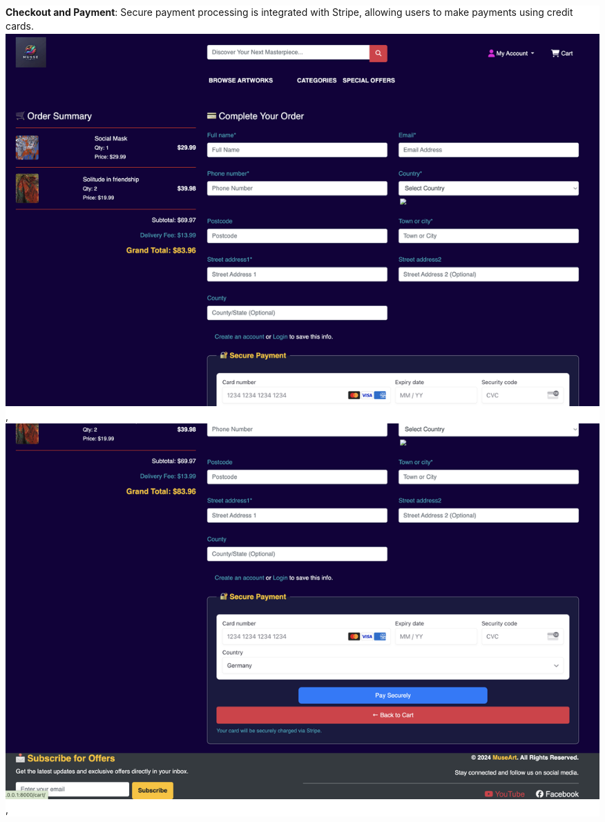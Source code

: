 **Checkout and Payment**: Secure payment processing is integrated with Stripe, allowing users to make payments using credit cards. ![checkout-order-summary-delivery-info](static/images/checkout1.png), 
![checkout-order-summary-delivery-info](static/images/checkout2.png), 